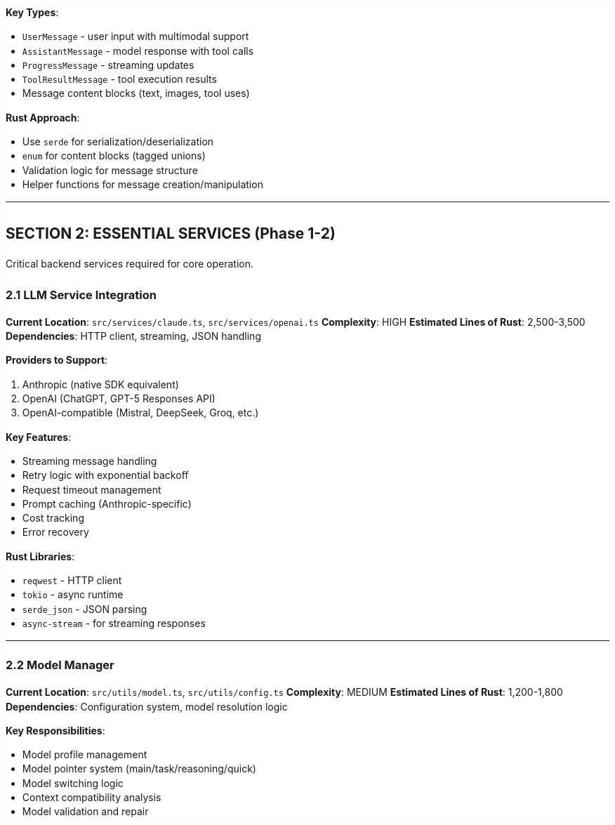 **Key Types**:
- `UserMessage` - user input with multimodal support
- `AssistantMessage` - model response with tool calls
- `ProgressMessage` - streaming updates
- `ToolResultMessage` - tool execution results
- Message content blocks (text, images, tool uses)

**Rust Approach**:
- Use `serde` for serialization/deserialization
- `enum` for content blocks (tagged unions)
- Validation logic for message structure
- Helper functions for message creation/manipulation

---

## SECTION 2: ESSENTIAL SERVICES (Phase 1-2)

Critical backend services required for core operation.

### 2.1 LLM Service Integration
**Current Location**: `src/services/claude.ts`, `src/services/openai.ts`
**Complexity**: HIGH
**Estimated Lines of Rust**: 2,500-3,500
**Dependencies**: HTTP client, streaming, JSON handling

**Providers to Support**:
1. Anthropic (native SDK equivalent)
2. OpenAI (ChatGPT, GPT-5 Responses API)
3. OpenAI-compatible (Mistral, DeepSeek, Groq, etc.)

**Key Features**:
- Streaming message handling
- Retry logic with exponential backoff
- Request timeout management
- Prompt caching (Anthropic-specific)
- Cost tracking
- Error recovery

**Rust Libraries**:
- `reqwest` - HTTP client
- `tokio` - async runtime
- `serde_json` - JSON parsing
- `async-stream` - for streaming responses

---

### 2.2 Model Manager
**Current Location**: `src/utils/model.ts`, `src/utils/config.ts`
**Complexity**: MEDIUM
**Estimated Lines of Rust**: 1,200-1,800
**Dependencies**: Configuration system, model resolution logic

**Key Responsibilities**:
- Model profile management
- Model pointer system (main/task/reasoning/quick)
- Model switching logic
- Context compatibility analysis
- Model validation and repair
